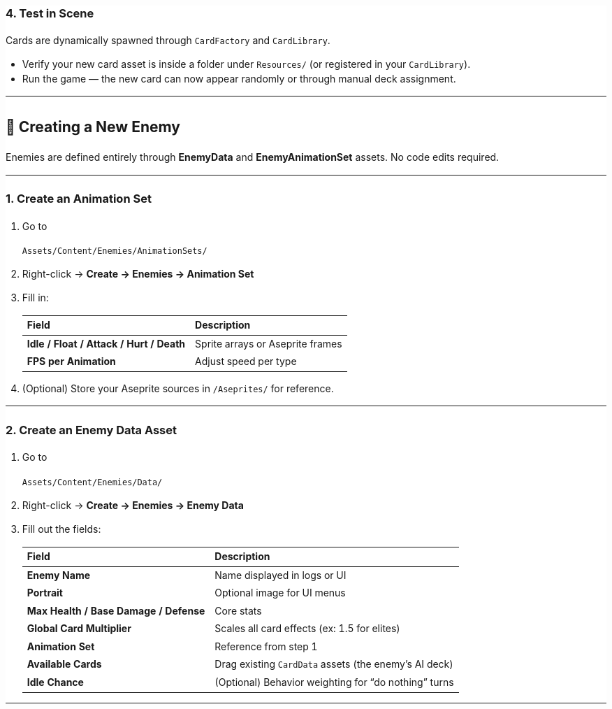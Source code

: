 ### 4. Test in Scene

Cards are dynamically spawned through `CardFactory` and `CardLibrary`.

* Verify your new card asset is inside a folder under `Resources/` (or registered in your `CardLibrary`).
* Run the game — the new card can now appear randomly or through manual deck assignment.

---

## 👾 **Creating a New Enemy**

Enemies are defined entirely through **EnemyData** and **EnemyAnimationSet** assets.
No code edits required.

---

### 1. Create an Animation Set

1. Go to

   ```
   Assets/Content/Enemies/AnimationSets/
   ```
2. Right-click →
   **Create → Enemies → Animation Set**
3. Fill in:

   | Field                                    | Description                      |
   | ---------------------------------------- | -------------------------------- |
   | **Idle / Float / Attack / Hurt / Death** | Sprite arrays or Aseprite frames |
   | **FPS per Animation**                    | Adjust speed per type            |
4. (Optional) Store your Aseprite sources in `/Aseprites/` for reference.

---

### 2. Create an Enemy Data Asset

1. Go to

   ```
   Assets/Content/Enemies/Data/
   ```
2. Right-click →
   **Create → Enemies → Enemy Data**
3. Fill out the fields:

   | Field                                  | Description                                           |
   | -------------------------------------- | ----------------------------------------------------- |
   | **Enemy Name**                         | Name displayed in logs or UI                          |
   | **Portrait**                           | Optional image for UI menus                           |
   | **Max Health / Base Damage / Defense** | Core stats                                            |
   | **Global Card Multiplier**             | Scales all card effects (ex: 1.5 for elites)          |
   | **Animation Set**                      | Reference from step 1                                 |
   | **Available Cards**                    | Drag existing `CardData` assets (the enemy’s AI deck) |
   | **Idle Chance**                        | (Optional) Behavior weighting for “do nothing” turns  |

---